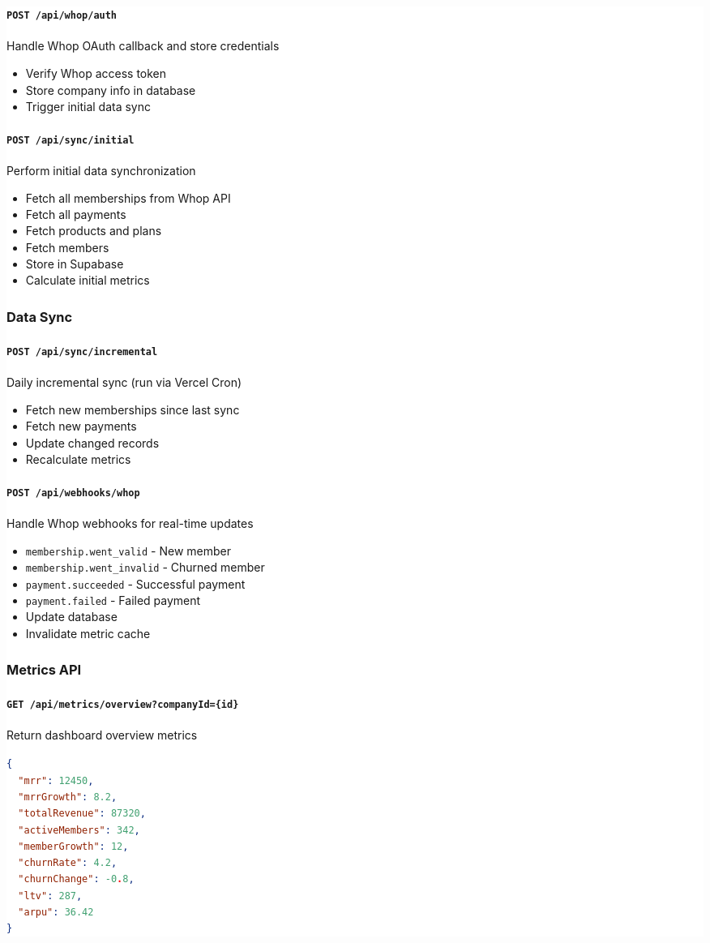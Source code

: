 #### `POST /api/whop/auth`
Handle Whop OAuth callback and store credentials
- Verify Whop access token
- Store company info in database
- Trigger initial data sync

#### `POST /api/sync/initial`
Perform initial data synchronization
- Fetch all memberships from Whop API
- Fetch all payments
- Fetch products and plans
- Fetch members
- Store in Supabase
- Calculate initial metrics

### Data Sync

#### `POST /api/sync/incremental`
Daily incremental sync (run via Vercel Cron)
- Fetch new memberships since last sync
- Fetch new payments
- Update changed records
- Recalculate metrics

#### `POST /api/webhooks/whop`
Handle Whop webhooks for real-time updates
- `membership.went_valid` - New member
- `membership.went_invalid` - Churned member
- `payment.succeeded` - Successful payment
- `payment.failed` - Failed payment
- Update database
- Invalidate metric cache

### Metrics API

#### `GET /api/metrics/overview?companyId={id}`
Return dashboard overview metrics
```json
{
  "mrr": 12450,
  "mrrGrowth": 8.2,
  "totalRevenue": 87320,
  "activeMembers": 342,
  "memberGrowth": 12,
  "churnRate": 4.2,
  "churnChange": -0.8,
  "ltv": 287,
  "arpu": 36.42
}
```
